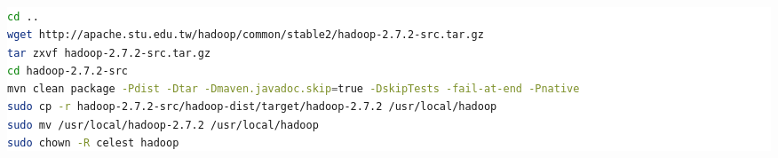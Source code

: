 ``` bash
cd ..
wget http://apache.stu.edu.tw/hadoop/common/stable2/hadoop-2.7.2-src.tar.gz
tar zxvf hadoop-2.7.2-src.tar.gz
cd hadoop-2.7.2-src
mvn clean package -Pdist -Dtar -Dmaven.javadoc.skip=true -DskipTests -fail-at-end -Pnative
sudo cp -r hadoop-2.7.2-src/hadoop-dist/target/hadoop-2.7.2 /usr/local/hadoop
sudo mv /usr/local/hadoop-2.7.2 /usr/local/hadoop
sudo chown -R celest hadoop
```

